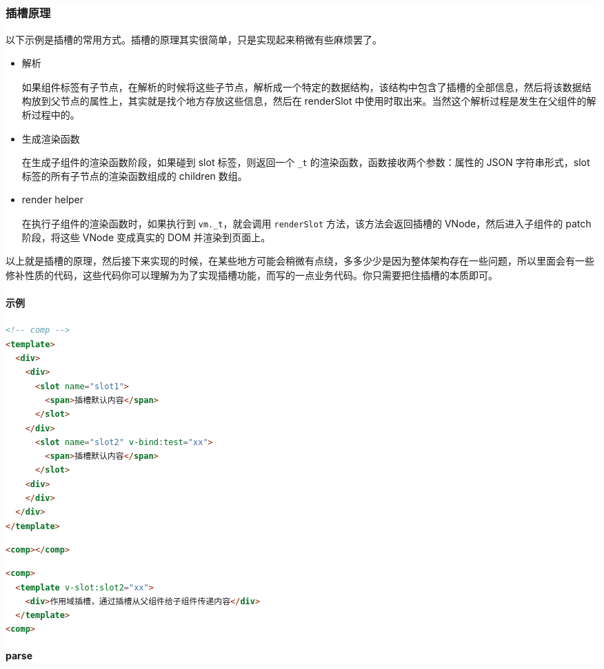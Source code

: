 ### 插槽原理

以下示例是插槽的常用方式。插槽的原理其实很简单，只是实现起来稍微有些麻烦罢了。

* 解析

  如果组件标签有子节点，在解析的时候将这些子节点，解析成一个特定的数据结构，该结构中包含了插槽的全部信息，然后将该数据结构放到父节点的属性上，其实就是找个地方存放这些信息，然后在 renderSlot 中使用时取出来。当然这个解析过程是发生在父组件的解析过程中的。

* 生成渲染函数

  在生成子组件的渲染函数阶段，如果碰到 slot 标签，则返回一个 `_t` 的渲染函数，函数接收两个参数：属性的 JSON 字符串形式，slot 标签的所有子节点的渲染函数组成的 children 数组。
  
* render helper

  在执行子组件的渲染函数时，如果执行到 `vm._t`，就会调用 `renderSlot` 方法，该方法会返回插槽的 VNode，然后进入子组件的 patch 阶段，将这些 VNode 变成真实的 DOM 并渲染到页面上。
  

以上就是插槽的原理，然后接下来实现的时候，在某些地方可能会稍微有点绕，多多少少是因为整体架构存在一些问题，所以里面会有一些修补性质的代码，这些代码你可以理解为为了实现插槽功能，而写的一点业务代码。你只需要把住插槽的本质即可。

#### 示例

```html
<!-- comp -->
<template>
  <div>
    <div>
      <slot name="slot1">
        <span>插槽默认内容</span>
      </slot>
    </div>
      <slot name="slot2" v-bind:test="xx">
        <span>插槽默认内容</span>
      </slot>
    <div>
    </div>
  </div>
</template>

```

```html
<comp></comp>
```

```html
<comp>
  <template v-slot:slot2="xx">
    <div>作用域插槽，通过插槽从父组件给子组件传递内容</div>
  </template>
<comp>
```

#### parse
